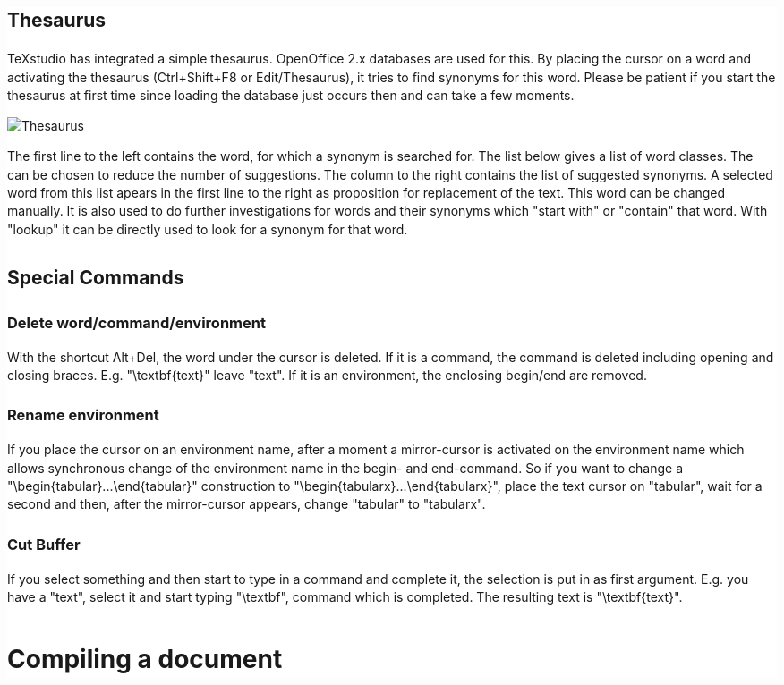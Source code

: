 ## Thesaurus

TeXstudio has integrated a simple thesaurus. OpenOffice 2.x databases
are used for this. By placing the cursor on a word and activating the
thesaurus (Ctrl+Shift+F8 or Edit/Thesaurus), it tries to find synonyms
for this word. Please be patient if you start the thesaurus at first
time since loading the database just occurs then and can take a few
moments.

![Thesaurus](thesaurus.png)

The first line to the left contains the word, for which a synonym is
searched for. The list below gives a list of word classes. The can be
chosen to reduce the number of suggestions. The column to the right
contains the list of suggested synonyms. A selected word from this list
apears in the first line to the right as proposition for replacement of
the text. This word can be changed manually. It is also used to do
further investigations for words and their synonyms which \"start with\"
or \"contain\" that word. With \"lookup\" it can be directly used to
look for a synonym for that word.

## Special Commands

### Delete word/command/environment

With the shortcut Alt+Del, the word under the cursor is deleted. If it
is a command, the command is deleted including opening and closing
braces. E.g. \"\\textbf{text}\" leave \"text\". If it is an environment,
the enclosing begin/end are removed.

### Rename environment

If you place the cursor on an environment name, after a moment a
mirror-cursor is activated on the environment name which allows
synchronous change of the environment name in the begin- and
end-command. So if you want to change a
\"\\begin{tabular}\...\\end{tabular}\" construction to
\"\\begin{tabularx}\...\\end{tabularx}\", place the text cursor on
\"tabular\", wait for a second and then, after the mirror-cursor
appears, change \"tabular\" to \"tabularx\".

### Cut Buffer

If you select something and then start to type in a command and complete
it, the selection is put in as first argument. E.g. you have a \"text\",
select it and start typing \"\\textbf\", command which is completed. The
resulting text is \"\\textbf{text}\".

# Compiling a document
